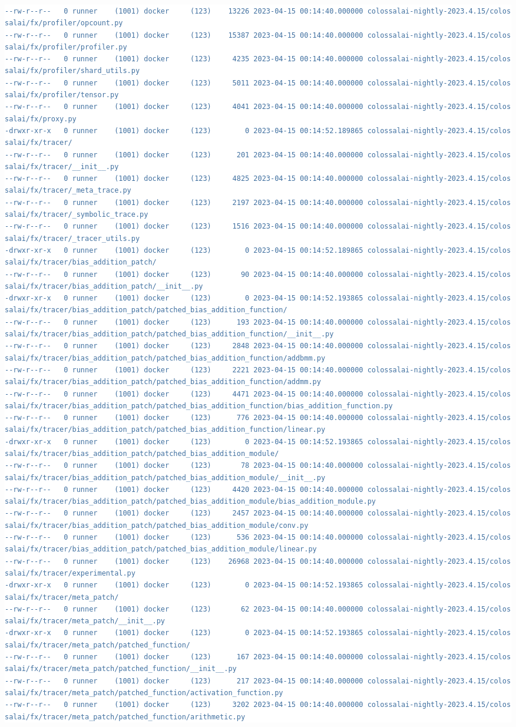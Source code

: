 ```diff
--rw-r--r--   0 runner    (1001) docker     (123)    13226 2023-04-15 00:14:40.000000 colossalai-nightly-2023.4.15/colossalai/fx/profiler/opcount.py
--rw-r--r--   0 runner    (1001) docker     (123)    15387 2023-04-15 00:14:40.000000 colossalai-nightly-2023.4.15/colossalai/fx/profiler/profiler.py
--rw-r--r--   0 runner    (1001) docker     (123)     4235 2023-04-15 00:14:40.000000 colossalai-nightly-2023.4.15/colossalai/fx/profiler/shard_utils.py
--rw-r--r--   0 runner    (1001) docker     (123)     5011 2023-04-15 00:14:40.000000 colossalai-nightly-2023.4.15/colossalai/fx/profiler/tensor.py
--rw-r--r--   0 runner    (1001) docker     (123)     4041 2023-04-15 00:14:40.000000 colossalai-nightly-2023.4.15/colossalai/fx/proxy.py
-drwxr-xr-x   0 runner    (1001) docker     (123)        0 2023-04-15 00:14:52.189865 colossalai-nightly-2023.4.15/colossalai/fx/tracer/
--rw-r--r--   0 runner    (1001) docker     (123)      201 2023-04-15 00:14:40.000000 colossalai-nightly-2023.4.15/colossalai/fx/tracer/__init__.py
--rw-r--r--   0 runner    (1001) docker     (123)     4825 2023-04-15 00:14:40.000000 colossalai-nightly-2023.4.15/colossalai/fx/tracer/_meta_trace.py
--rw-r--r--   0 runner    (1001) docker     (123)     2197 2023-04-15 00:14:40.000000 colossalai-nightly-2023.4.15/colossalai/fx/tracer/_symbolic_trace.py
--rw-r--r--   0 runner    (1001) docker     (123)     1516 2023-04-15 00:14:40.000000 colossalai-nightly-2023.4.15/colossalai/fx/tracer/_tracer_utils.py
-drwxr-xr-x   0 runner    (1001) docker     (123)        0 2023-04-15 00:14:52.189865 colossalai-nightly-2023.4.15/colossalai/fx/tracer/bias_addition_patch/
--rw-r--r--   0 runner    (1001) docker     (123)       90 2023-04-15 00:14:40.000000 colossalai-nightly-2023.4.15/colossalai/fx/tracer/bias_addition_patch/__init__.py
-drwxr-xr-x   0 runner    (1001) docker     (123)        0 2023-04-15 00:14:52.193865 colossalai-nightly-2023.4.15/colossalai/fx/tracer/bias_addition_patch/patched_bias_addition_function/
--rw-r--r--   0 runner    (1001) docker     (123)      193 2023-04-15 00:14:40.000000 colossalai-nightly-2023.4.15/colossalai/fx/tracer/bias_addition_patch/patched_bias_addition_function/__init__.py
--rw-r--r--   0 runner    (1001) docker     (123)     2848 2023-04-15 00:14:40.000000 colossalai-nightly-2023.4.15/colossalai/fx/tracer/bias_addition_patch/patched_bias_addition_function/addbmm.py
--rw-r--r--   0 runner    (1001) docker     (123)     2221 2023-04-15 00:14:40.000000 colossalai-nightly-2023.4.15/colossalai/fx/tracer/bias_addition_patch/patched_bias_addition_function/addmm.py
--rw-r--r--   0 runner    (1001) docker     (123)     4471 2023-04-15 00:14:40.000000 colossalai-nightly-2023.4.15/colossalai/fx/tracer/bias_addition_patch/patched_bias_addition_function/bias_addition_function.py
--rw-r--r--   0 runner    (1001) docker     (123)      776 2023-04-15 00:14:40.000000 colossalai-nightly-2023.4.15/colossalai/fx/tracer/bias_addition_patch/patched_bias_addition_function/linear.py
-drwxr-xr-x   0 runner    (1001) docker     (123)        0 2023-04-15 00:14:52.193865 colossalai-nightly-2023.4.15/colossalai/fx/tracer/bias_addition_patch/patched_bias_addition_module/
--rw-r--r--   0 runner    (1001) docker     (123)       78 2023-04-15 00:14:40.000000 colossalai-nightly-2023.4.15/colossalai/fx/tracer/bias_addition_patch/patched_bias_addition_module/__init__.py
--rw-r--r--   0 runner    (1001) docker     (123)     4420 2023-04-15 00:14:40.000000 colossalai-nightly-2023.4.15/colossalai/fx/tracer/bias_addition_patch/patched_bias_addition_module/bias_addition_module.py
--rw-r--r--   0 runner    (1001) docker     (123)     2457 2023-04-15 00:14:40.000000 colossalai-nightly-2023.4.15/colossalai/fx/tracer/bias_addition_patch/patched_bias_addition_module/conv.py
--rw-r--r--   0 runner    (1001) docker     (123)      536 2023-04-15 00:14:40.000000 colossalai-nightly-2023.4.15/colossalai/fx/tracer/bias_addition_patch/patched_bias_addition_module/linear.py
--rw-r--r--   0 runner    (1001) docker     (123)    26968 2023-04-15 00:14:40.000000 colossalai-nightly-2023.4.15/colossalai/fx/tracer/experimental.py
-drwxr-xr-x   0 runner    (1001) docker     (123)        0 2023-04-15 00:14:52.193865 colossalai-nightly-2023.4.15/colossalai/fx/tracer/meta_patch/
--rw-r--r--   0 runner    (1001) docker     (123)       62 2023-04-15 00:14:40.000000 colossalai-nightly-2023.4.15/colossalai/fx/tracer/meta_patch/__init__.py
-drwxr-xr-x   0 runner    (1001) docker     (123)        0 2023-04-15 00:14:52.193865 colossalai-nightly-2023.4.15/colossalai/fx/tracer/meta_patch/patched_function/
--rw-r--r--   0 runner    (1001) docker     (123)      167 2023-04-15 00:14:40.000000 colossalai-nightly-2023.4.15/colossalai/fx/tracer/meta_patch/patched_function/__init__.py
--rw-r--r--   0 runner    (1001) docker     (123)      217 2023-04-15 00:14:40.000000 colossalai-nightly-2023.4.15/colossalai/fx/tracer/meta_patch/patched_function/activation_function.py
--rw-r--r--   0 runner    (1001) docker     (123)     3202 2023-04-15 00:14:40.000000 colossalai-nightly-2023.4.15/colossalai/fx/tracer/meta_patch/patched_function/arithmetic.py
```